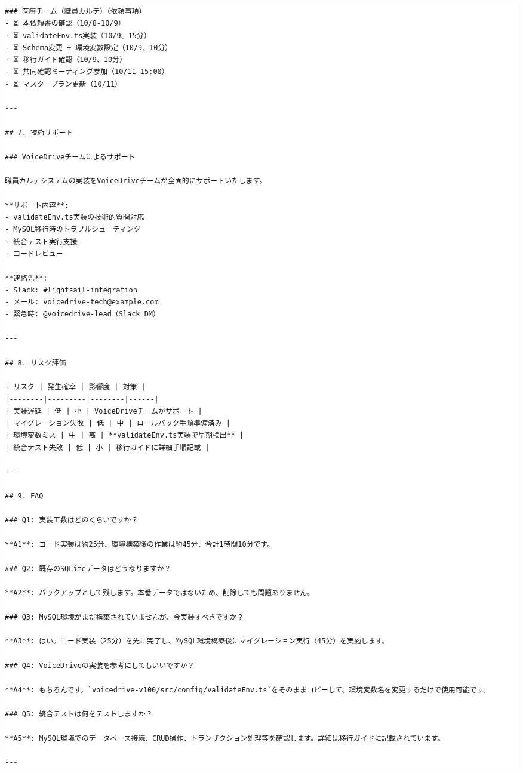 ```
### 医療チーム（職員カルテ）（依頼事項）
- ⏳ 本依頼書の確認（10/8-10/9）
- ⏳ validateEnv.ts実装（10/9、15分）
- ⏳ Schema変更 + 環境変数設定（10/9、10分）
- ⏳ 移行ガイド確認（10/9、10分）
- ⏳ 共同確認ミーティング参加（10/11 15:00）
- ⏳ マスタープラン更新（10/11）

---

## 7. 技術サポート

### VoiceDriveチームによるサポート

職員カルテシステムの実装をVoiceDriveチームが全面的にサポートいたします。

**サポート内容**:
- validateEnv.ts実装の技術的質問対応
- MySQL移行時のトラブルシューティング
- 統合テスト実行支援
- コードレビュー

**連絡先**:
- Slack: #lightsail-integration
- メール: voicedrive-tech@example.com
- 緊急時: @voicedrive-lead（Slack DM）

---

## 8. リスク評価

| リスク | 発生確率 | 影響度 | 対策 |
|--------|---------|--------|------|
| 実装遅延 | 低 | 小 | VoiceDriveチームがサポート |
| マイグレーション失敗 | 低 | 中 | ロールバック手順準備済み |
| 環境変数ミス | 中 | 高 | **validateEnv.ts実装で早期検出** |
| 統合テスト失敗 | 低 | 小 | 移行ガイドに詳細手順記載 |

---

## 9. FAQ

### Q1: 実装工数はどのくらいですか？

**A1**: コード実装は約25分、環境構築後の作業は約45分、合計1時間10分です。

### Q2: 既存のSQLiteデータはどうなりますか？

**A2**: バックアップとして残します。本番データではないため、削除しても問題ありません。

### Q3: MySQL環境がまだ構築されていませんが、今実装すべきですか？

**A3**: はい。コード実装（25分）を先に完了し、MySQL環境構築後にマイグレーション実行（45分）を実施します。

### Q4: VoiceDriveの実装を参考にしてもいいですか？

**A4**: もちろんです。`voicedrive-v100/src/config/validateEnv.ts`をそのままコピーして、環境変数名を変更するだけで使用可能です。

### Q5: 統合テストは何をテストしますか？

**A5**: MySQL環境でのデータベース接続、CRUD操作、トランザクション処理等を確認します。詳細は移行ガイドに記載されています。

---
```